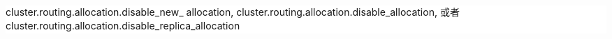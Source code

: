 cluster.routing.allocation.disable\_new\_
allocation,
cluster.routing.allocation.disable\_allocation, 或者
cluster.routing.allocation.disable\_replica\_allocation
</p>

